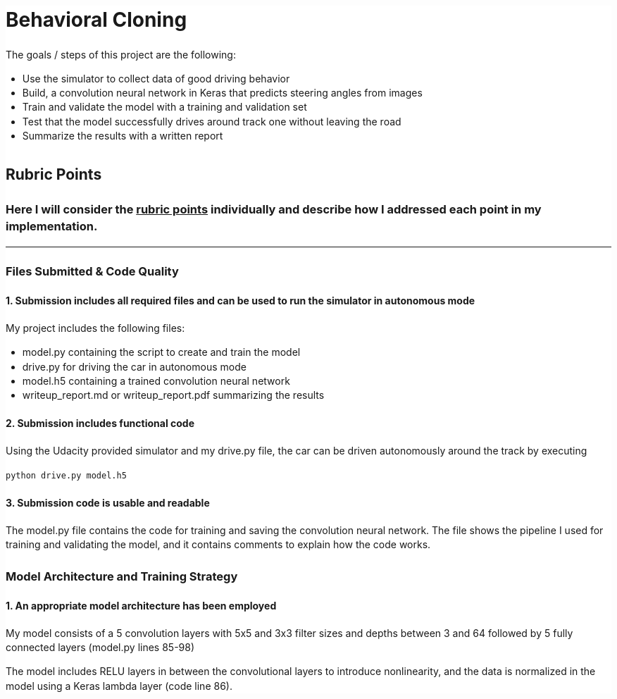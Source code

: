 # **Behavioral Cloning** 



The goals / steps of this project are the following:
* Use the simulator to collect data of good driving behavior
* Build, a convolution neural network in Keras that predicts steering angles from images
* Train and validate the model with a training and validation set
* Test that the model successfully drives around track one without leaving the road
* Summarize the results with a written report


[//]: # (Image References)

[image1]: ./examples/placeholder.png "Model Visualization"
[image2]: ./examples/placeholder.png "Grayscaling"
[image3]: ./examples/placeholder_small.png "Recovery Image"
[image4]: ./examples/placeholder_small.png "Recovery Image"
[image5]: ./examples/placeholder_small.png "Recovery Image"
[image6]: ./examples/placeholder_small.png "Normal Image"
[image7]: ./examples/placeholder_small.png "Flipped Image"
[image7]: ./examples/placeholder_small.png "Cropped Image"

## Rubric Points
### Here I will consider the [rubric points](https://review.udacity.com/#!/rubrics/432/view) individually and describe how I addressed each point in my implementation.  

---
### Files Submitted & Code Quality

#### 1. Submission includes all required files and can be used to run the simulator in autonomous mode

My project includes the following files:
* model.py containing the script to create and train the model
* drive.py for driving the car in autonomous mode
* model.h5 containing a trained convolution neural network 
* writeup_report.md or writeup_report.pdf summarizing the results

#### 2. Submission includes functional code
Using the Udacity provided simulator and my drive.py file, the car can be driven autonomously around the track by executing 
```sh
python drive.py model.h5
```

#### 3. Submission code is usable and readable

The model.py file contains the code for training and saving the convolution neural network. The file shows the pipeline I used for training and validating the model, and it contains comments to explain how the code works.

### Model Architecture and Training Strategy

#### 1. An appropriate model architecture has been employed

My model consists of a 5 convolution layers with 5x5 and 3x3  filter sizes and depths between 3 and 64 followed by 5 fully connected layers (model.py lines 85-98) 

The model includes RELU layers in between the convolutional layers to introduce nonlinearity, and the data is normalized in the model using a Keras lambda layer (code line 86). 
